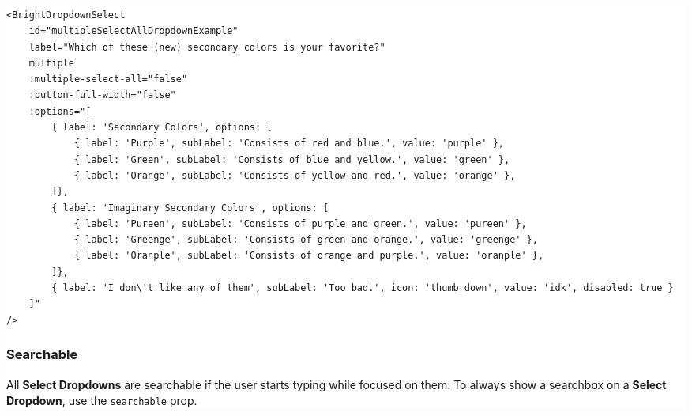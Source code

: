 ```vue{5}
<BrightDropdownSelect
    id="multipleSelectAllDropdownExample"
    label="Which of these (new) secondary colors is your favorite?"
    multiple
    :multiple-select-all="false"
    :button-full-width="false"
    :options="[
        { label: 'Secondary Colors', options: [
            { label: 'Purple', subLabel: 'Consists of red and blue.', value: 'purple' },
            { label: 'Green', subLabel: 'Consists of blue and yellow.', value: 'green' },
            { label: 'Orange', subLabel: 'Consists of yellow and red.', value: 'orange' },
        ]},
        { label: 'Imaginary Secondary Colors', options: [
            { label: 'Pureen', subLabel: 'Consists of purple and green.', value: 'pureen' },
            { label: 'Greenge', subLabel: 'Consists of green and orange.', value: 'greenge' },
            { label: 'Oranple', subLabel: 'Consists of orange and purple.', value: 'oranple' },
        ]},
        { label: 'I don\'t like any of them', subLabel: 'Too bad.', icon: 'thumb_down', value: 'idk', disabled: true }
    ]"
/>
```

### Searchable
All **Select Dropdowns** are searchable if the user starts typing while focused on them. To always show a searchbox on a **Select Dropdown**, use the `searchable` prop.

<div class="code-example-box">
    <BrightDropdownSelect
        id="searchableDropdownExample"
        label="Which of these random nice-sounding words is your favorite?"
        sub-label="You can only pick one. It's a tough choice."
        searchable
        :button-full-width="false"
        :options="[
            { label: 'Aurora', value: 'aurora' },
            { label: 'Bliss', value: 'bliss', searchTags: ['happiness', 'joy', 'paradise'] },
            { label: 'Cherish', value: 'cherish', searchTags: ['adore', 'treasure'] },
            { label: 'Demure', value: 'demure', searchTags: ['reticent', 'timid'] },
            { label: 'Elegant', value: 'elegant', searchTags: ['refined', 'opulent'] },
            { label: 'Floral', value: 'floral', searchTags: ['flowery', 'decorative'] },
            { label: 'Glen', value: 'glen', searchTags: ['glade'] },
            { label: 'Hana', value: 'hana' },
            { label: 'Iridescent', value: 'iridescent', searchTags: ['shimmering', 'lustrous'] },
            { label: 'Jasmine', value: 'jasmine' },
            { label: 'Kind', value: 'kind', searchTags: ['friendly', 'gracious'] },
            { label: 'Luminous', value: 'luminous', searchTags: ['incandescent', 'lustrous'] },
            { label: 'Magical', value: 'magical', searchTags: ['enchanting', 'wondrous'] },
            { label: 'Numeric', value: 'numeric' },
            { label: 'Opera', value: 'opera' },
            { label: 'I don\'t like any of them', subLabel: 'Too bad.', icon: 'thumb_down', value: 'idk', disabled: true }
        ]"
    />
</div>

